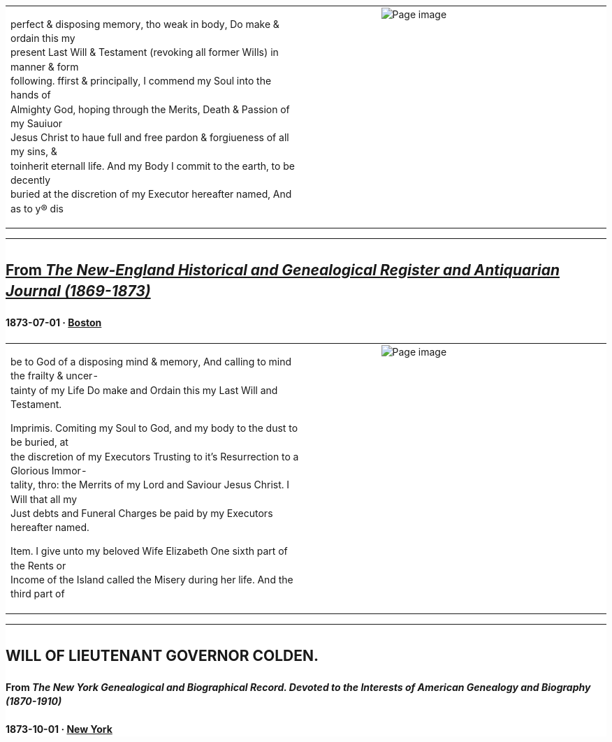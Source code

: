 <table style="width: 100%;"><tr><td style="width: 50%">

  
perfect &amp; disposing memory, tho weak in body, Do make &amp; ordain this my  
present Last Will &amp; Testament (revoking all former Wills) in manner &amp; form  
following. ffirst &amp; principally, I commend my Soul into the hands of  
Almighty God, hoping through the Merits, Death &amp; Passion of my Sauiuor  
Jesus Christ to haue full and free pardon &amp; forgiueness of all my sins, &amp;  
toinherit eternall life. And my Body I commit to the earth, to be decently  
buried at the discretion of my Executor hereafter named, And as to y® dis
</td><td style="width: 50%; max-height: 75%; margin: auto; display: block;">
<img alt="Page image" src="https://iiif.archive.org/image/iiif/2/sim_new-england-historical-and-genealogical-register_1872-01_26_1%2Fsim_new-england-historical-and-genealogical-register_1872-01_26_1_jp2.zip%2Fsim_new-england-historical-and-genealogical-register_1872-01_26_1_jp2%2Fsim_new-england-historical-and-genealogical-register_1872-01_26_1_0014.jp2/pct:11.770623742454728,22.51199040767386,71.42857142857143,9.652278177458033/600,/0/default.jpg"/>
</td>
</tr></table>

---

## [From _The New-England Historical and Genealogical Register and Antiquarian Journal (1869-1873)_](https://archive.org/details/sim_new-england-historical-and-genealogical-register_1873-07_27_3/page/n78/mode/1up?view=theater)

#### 1873-07-01 &middot; [Boston](http://dbpedia.org/resource/Boston)

<table style="width: 100%;"><tr><td style="width: 50%">

  
be to God of a disposing mind &amp; memory, And calling to mind the frailty &amp; uncer-  
tainty of my Life Do make and Ordain this my Last Will and Testament.  
  
Imprimis. Comiting my Soul to God, and my body to the dust to be buried, at  
the discretion of my Executors Trusting to it’s Resurrection to a Glorious Immor-  
tality, thro: the Merrits of my Lord and Saviour Jesus Christ. I Will that all my  
Just debts and Funeral Charges be paid by my Executors hereafter named.  
  
Item. I give unto my beloved Wife Elizabeth One sixth part of the Rents or  
Income of the Island called the Misery during her life. And the third part of 
</td><td style="width: 50%; max-height: 75%; margin: auto; display: block;">
<img alt="Page image" src="https://iiif.archive.org/image/iiif/2/sim_new-england-historical-and-genealogical-register_1873-07_27_3%2Fsim_new-england-historical-and-genealogical-register_1873-07_27_3_jp2.zip%2Fsim_new-england-historical-and-genealogical-register_1873-07_27_3_jp2%2Fsim_new-england-historical-and-genealogical-register_1873-07_27_3_0078.jp2/pct:12.122736418511066,72.3021582733813,71.78068410462777,10.041966426858513/600,/0/default.jpg"/>
</td>
</tr></table>

---

## WILL OF LIEUTENANT GOVERNOR COLDEN.

#### From _The New York Genealogical and Biographical Record. Devoted to the Interests of American Genealogy and Biography (1870-1910)_

#### 1873-10-01 &middot; [New York](http://dbpedia.org/resource/New_York_City)
